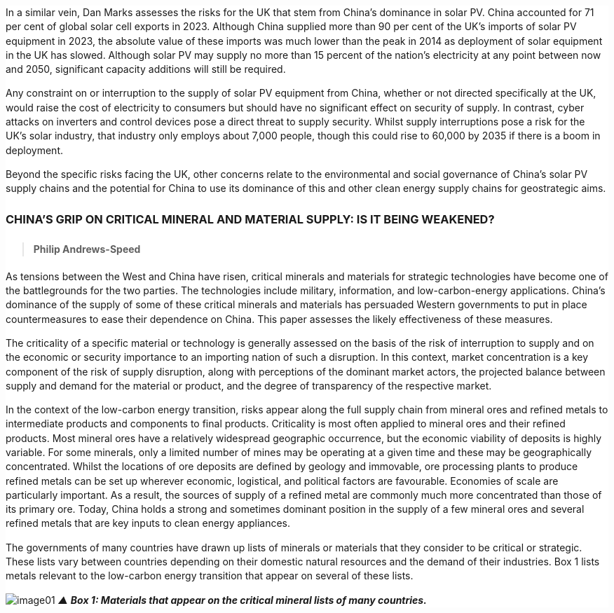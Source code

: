 In a similar vein, Dan Marks assesses the risks for the UK that stem from China’s dominance in solar PV. China accounted for 71 per cent of global solar cell exports in 2023. Although China supplied more than 90 per cent of the UK’s imports of solar PV equipment in 2023, the absolute value of these imports was much lower than the peak in 2014 as deployment of solar equipment in the UK has slowed. Although solar PV may supply no more than 15 percent of the nation’s electricity at any point between now and 2050, significant capacity additions will still be required.

Any constraint on or interruption to the supply of solar PV equipment from China, whether or not directed specifically at the UK, would raise the cost of electricity to consumers but should have no significant effect on security of supply. In contrast, cyber attacks on inverters and control devices pose a direct threat to supply security. Whilst supply interruptions pose a risk for the UK’s solar industry, that industry only employs about 7,000 people, though this could rise to 60,000 by 2035 if there is a boom in deployment.

Beyond the specific risks facing the UK, other concerns relate to the environmental and social governance of China’s solar PV supply chains and the potential for China to use its dominance of this and other clean energy supply chains for geostrategic aims.


### CHINA’S GRIP ON CRITICAL MINERAL AND MATERIAL SUPPLY: IS IT BEING WEAKENED?

> #### Philip Andrews-Speed

As tensions between the West and China have risen, critical minerals and materials for strategic technologies have become one of the battlegrounds for the two parties. The technologies include military, information, and low-carbon-energy applications. China’s dominance of the supply of some of these critical minerals and materials has persuaded Western governments to put in place countermeasures to ease their dependence on China. This paper assesses the likely effectiveness of these measures.

The criticality of a specific material or technology is generally assessed on the basis of the risk of interruption to supply and on the economic or security importance to an importing nation of such a disruption. In this context, market concentration is a key component of the risk of supply disruption, along with perceptions of the dominant market actors, the projected balance between supply and demand for the material or product, and the degree of transparency of the respective market.

In the context of the low-carbon energy transition, risks appear along the full supply chain from mineral ores and refined metals to intermediate products and components to final products. Criticality is most often applied to mineral ores and their refined products. Most mineral ores have a relatively widespread geographic occurrence, but the economic viability of deposits is highly variable. For some minerals, only a limited number of mines may be operating at a given time and these may be geographically concentrated. Whilst the locations of ore deposits are defined by geology and immovable, ore processing plants to produce refined metals can be set up wherever economic, logistical, and political factors are favourable. Economies of scale are particularly important. As a result, the sources of supply of a refined metal are commonly much more concentrated than those of its primary ore. Today, China holds a strong and sometimes dominant position in the supply of a few mineral ores and several refined metals that are key inputs to clean energy appliances.

The governments of many countries have drawn up lists of minerals or materials that they consider to be critical or strategic. These lists vary between countries depending on their domestic natural resources and the demand of their industries. Box 1 lists metals relevant to the low-carbon energy transition that appear on several of these lists.

![image01](https://i.imgur.com/0fYFZ95.png)
_▲ __Box 1: Materials that appear on the critical mineral lists of many countries.___
